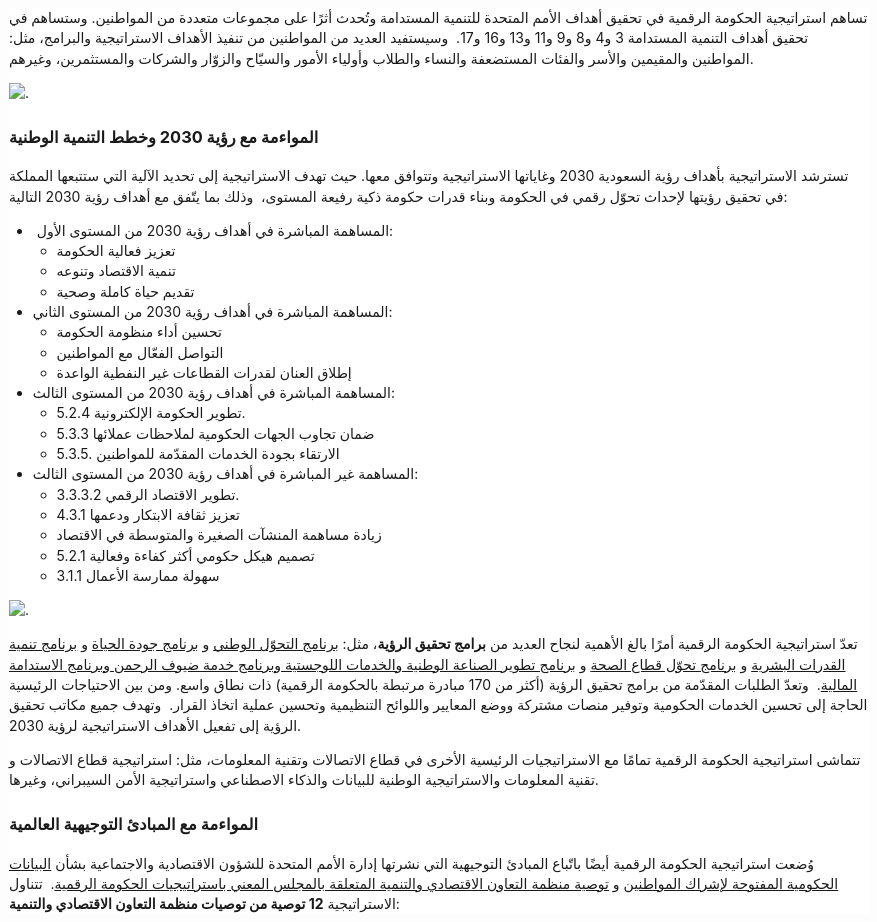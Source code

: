 تساهم استراتيجية الحكومة الرقمية في تحقيق أهداف الأمم المتحدة للتنمية المستدامة وتُحدث أثرًا على مجموعات متعددة من المواطنين. وستساهم في تحقيق أهداف التنمية المستدامة 3 و4 و8 و9 و11 و13 و16 و17.  وسيستفيد العديد من المواطنين من تنفيذ الأهداف الاستراتيجية والبرامج، مثل: المواطنين والمقيمين والأسر والفئات المستضعفة والنساء والطلاب وأولياء الأمور والسيّاح والزوّار والشركات والمستثمرين، وغيرهم.

![.](https://my.gov.sa/files/inline-images/c7qzkwwjh2eqlbnvtcxm8z8479gqkx6x.jpg)

### المواءمة مع رؤية 2030 وخطط التنمية الوطنية

تسترشد الاستراتيجية بأهداف رؤية السعودية 2030 وغاياتها الاستراتيجية وتتوافق معها. حيث تهدف الاستراتيجية إلى تحديد الآلية التي ستتبعها المملكة في تحقيق رؤيتها لإحداث تحوّل رقمي في الحكومة وبناء قدرات حكومة ذكية رفيعة المستوى،  وذلك بما يتّفق مع أهداف رؤية 2030 التالية:

-  المساهمة المباشرة في أهداف رؤية 2030 من المستوى الأول:
  - تعزيز فعالية الحكومة
  - تنمية الاقتصاد وتنوعه
  - تقديم حياة كاملة وصحية
- المساهمة المباشرة في أهداف رؤية 2030 من المستوى الثاني:
  - تحسين أداء منظومة الحكومة
  - التواصل الفعّال مع المواطنين
  - إطلاق العنان لقدرات القطاعات غير النفطية الواعدة
- المساهمة المباشرة في أهداف رؤية 2030 من المستوى الثالث:
  - 5.2.4 تطوير الحكومة الإلكترونية.
  - 5.3.3 ضمان تجاوب الجهات الحكومية لملاحظات عملائها
  - 5.3.5. الارتقاء بجودة الخدمات المقدّمة للمواطنين
- المساهمة غير المباشرة في أهداف رؤية 2030 من المستوى الثالث:
  - 3.3.3.2 تطوير الاقتصاد الرقمي.
  - 4.3.1 تعزيز ثقافة الابتكار ودعمها
  - زيادة مساهمة المنشآت الصغيرة والمتوسطة في الاقتصاد
  - 5.2.1 تصميم هيكل حكومي أكثر كفاءة وفعالية
  - 3.1.1 سهولة ممارسة الأعمال

![.](https://my.gov.sa/files/inline-images/we0477vp5690gqem6797yzfaoeoomb8f.png)

تعدّ استراتيجية الحكومة الرقمية أمرًا بالغ الأهمية لنجاح العديد من **برامج تحقيق الرؤية**، مثل: [برنامج التحوّل الوطني](https://www.vision2030.gov.sa/v2030/vrps/ntp/) و [برنامج جودة الحياة](https://www.vision2030.gov.sa/v2030/vrps/qol/) و [برنامج تنمية القدرات البشرية](https://www.vision2030.gov.sa/v2030/vrps/hcdp/) و [برنامج تحوّل قطاع الصحة](https://www.vision2030.gov.sa/v2030/vrps/hstp/) و [برنامج تطوير الصناعة الوطنية والخدمات اللوجستية وبرنامج خدمة ضيوف الرحمن وبرنامج الاستدامة المالية](https://www.vision2030.gov.sa/v2030/vrps/nidlp/).  وتعدّ الطلبات المقدّمة من برامج تحقيق الرؤية (أكثر من 170 مبادرة مرتبطة بالحكومة الرقمية) ذات نطاق واسع. ومن بين الاحتياجات الرئيسية الحاجة إلى تحسين الخدمات الحكومية وتوفير منصات مشتركة ووضع المعايير واللوائح التنظيمية وتحسين عملية اتخاذ القرار.  وتهدف جميع مكاتب تحقيق الرؤية إلى تفعيل الأهداف الاستراتيجية لرؤية 2030.

تتماشى استراتيجية الحكومة الرقمية تمامًا مع الاستراتيجيات الرئيسية الأخرى في قطاع الاتصالات وتقنية المعلومات، مثل: استراتيجية قطاع الاتصالات و تقنية المعلومات والاستراتيجية الوطنية للبيانات والذكاء الاصطناعي واستراتيجية الأمن السيبراني، وغيرها.

### المواءمة مع المبادئ التوجيهية العالمية

وُضعت استراتيجية الحكومة الرقمية أيضًا باتّباع المبادئ التوجيهية التي نشرتها إدارة الأمم المتحدة للشؤون الاقتصادية والاجتماعية بشأن [البيانات الحكومية المفتوحة لإشراك المواطنين](https://publicadministration.un.org/en/ogd) و [توصية منظمة التعاون الاقتصادي والتنمية المتعلقة بالمجلس المعني باستراتيجيات الحكومة الرقمية](https://www.oecd.org/gov/digital-government/recommendation-on-digital-government-strategies.htm).  تتناول الاستراتيجية **12 توصية من توصيات منظمة التعاون الاقتصادي والتنمية**:
